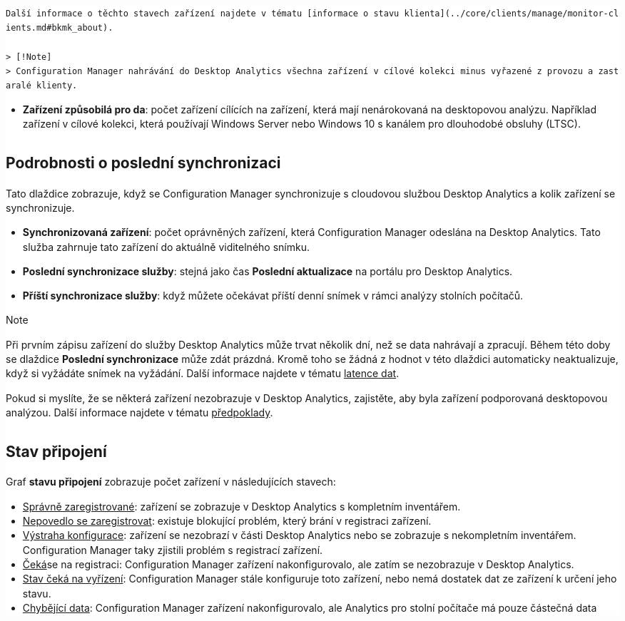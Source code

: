     Další informace o těchto stavech zařízení najdete v tématu [informace o stavu klienta](../core/clients/manage/monitor-clients.md#bkmk_about).

    > [!Note]  
    > Configuration Manager nahrávání do Desktop Analytics všechna zařízení v cílové kolekci minus vyřazené z provozu a zastaralé klienty.

- **Zařízení způsobilá pro da**: počet zařízení cílících na zařízení, která mají nenárokovaná na desktopovou analýzu. Například zařízení v cílové kolekci, která používají Windows Server nebo Windows 10 s kanálem pro dlouhodobé obsluhy (LTSC).

## <a name="last-sync-details"></a>Podrobnosti o poslední synchronizaci

Tato dlaždice zobrazuje, když se Configuration Manager synchronizuje s cloudovou službou Desktop Analytics a kolik zařízení se synchronizuje.

- **Synchronizovaná zařízení**: počet oprávněných zařízení, která Configuration Manager odeslána na Desktop Analytics. Tato služba zahrnuje tato zařízení do aktuálně viditelného snímku.

- **Poslední synchronizace služby**: stejná jako čas **Poslední aktualizace** na portálu pro Desktop Analytics.

- **Příští synchronizace služby**: když můžete očekávat příští denní snímek v rámci analýzy stolních počítačů.

> [!Note]  
> Při prvním zápisu zařízení do služby Desktop Analytics může trvat několik dní, než se data nahrávají a zpracují. Během této doby se dlaždice **Poslední synchronizace** může zdát prázdná.
> Kromě toho se žádná z hodnot v této dlaždici automaticky neaktualizuje, když si vyžádáte snímek na vyžádání. Další informace najdete v tématu [latence dat](troubleshooting.md#data-latency).

Pokud si myslíte, že se některá zařízení nezobrazuje v Desktop Analytics, zajistěte, aby byla zařízení podporovaná desktopovou analýzou. Další informace najdete v tématu [předpoklady](overview.md#prerequisites).

## <a name="connection-health"></a>Stav připojení

Graf **stavu připojení** zobrazuje počet zařízení v následujících stavech:  

- [Správně zaregistrované](#properly-enrolled): zařízení se zobrazuje v Desktop Analytics s kompletním inventářem.
- [Nepovedlo se zaregistrovat](#unable-to-enroll): existuje blokující problém, který brání v registraci zařízení.
- [Výstraha konfigurace](#configuration-alert): zařízení se nezobrazí v části Desktop Analytics nebo se zobrazuje s nekompletním inventářem. Configuration Manager taky zjistili problém s registrací zařízení.
- [Čeká](#awaiting-enrollment)se na registraci: Configuration Manager zařízení nakonfigurovalo, ale zatím se nezobrazuje v Desktop Analytics.
- [Stav čeká na vyřízení](#status-pending): Configuration Manager stále konfiguruje toto zařízení, nebo nemá dostatek dat ze zařízení k určení jeho stavu.
- [Chybějící data](#missing-data): Configuration Manager zařízení nakonfigurovalo, ale Analytics pro stolní počítače má pouze částečná data

